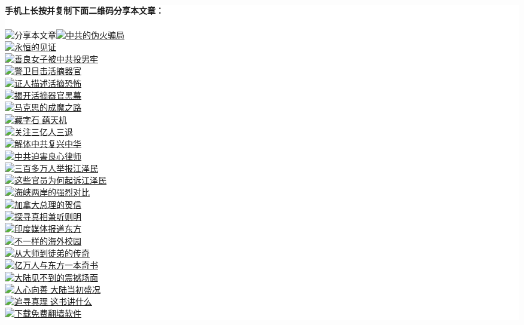 <strong>手机上长按并复制下面二维码分享本文章：</strong><br><br><img src="https://quickchart.io/qr?size=256&text=https://github.com/1992513/djy/blob/master/gb/24/5/7/n14243159.md%231" title="分享本文章"></td><td VALIGN=TOP><a href="https://github.com/1992513/djy/blob/master/gb/16/1/21/n4622075.md?dfh#1" target="_blank"><img src="https://raw.githubusercontent.com/1992513/djy/master/gb/300/wei-f1.jpg" title="中共的伪火骗局"  alt="中共的伪火骗局"></a><br><a href="https://github.com/1992513/www/blob/master/README.md?dfh#9" target="_blank"><img src="https://raw.githubusercontent.com/1992513/djy/master/gb/300/yong-h.jpg" title="永恒的见证"  alt="永恒的见证"></a><br><a href="https://github.com/1992513/djy/blob/master/gb/13/9/29/n3974789.md?dfh#1" target="_blank"><img src="https://raw.githubusercontent.com/1992513/djy/master/gb/300/shang-lnz.jpg" title="善良女子被中共投男牢"  alt="善良女子被中共投男牢"></a><br><a href="https://github.com/1992513/djy/blob/master/gb/16/3/16/n4663449.md?dfh#1" target="_blank"><img src="https://raw.githubusercontent.com/1992513/djy/master/gb/300/huo-z3.jpg" title="警卫目击活摘器官"  alt="警卫目击活摘器官"></a><br><a href="https://github.com/1992513/djy/blob/master/gb/16/8/7/n8177641.md?dfh#1" target="_blank"><img src="https://raw.githubusercontent.com/1992513/djy/master/gb/300/huo-z4.jpg" title="证人描述活摘恐怖"  alt="证人描述活摘恐怖"></a><br><a href="https://github.com/1992513/djy/blob/master/gb/10/4/19/n2881569.md?dfh#1" target="_blank"><img src="https://raw.githubusercontent.com/1992513/djy/master/gb/300/huo-z1.jpg" title="揭开活摘器官黑幕"  alt="揭开活摘器官黑幕"></a><br><a href="https://github.com/1992513/djy/blob/master/gb/10/11/7/n3077476.md?dfh#1" target="_blank"><img src="https://raw.githubusercontent.com/1992513/djy/master/gb/300/ma-ks.jpg" title="马克思的成魔之路"  alt="马克思的成魔之路"></a><br><a href="https://github.com/1992513/djy/blob/master/gb/14/6/9/n4173977.md?dfh#1" target="_blank"><img src="https://raw.githubusercontent.com/1992513/djy/master/gb/300/chang-zs.jpg" title="藏字石 蕴天机"  alt="藏字石 蕴天机"></a><br><a href="https://github.com/1992513/djy/blob/master/gb/18/5/10/n10381511.md?dfh#1" target="_blank"><img src="https://raw.githubusercontent.com/1992513/djy/master/gb/300/st1.jpg" title="关注三亿人三退"  alt="关注三亿人三退"></a><br><a href="https://github.com/1992513/djy/blob/master/gb/18/3/21/n10237682.md?dfh#1" target="_blank"><img src="https://raw.githubusercontent.com/1992513/djy/master/gb/300/jie-t.jpg" title="解体中共复兴中华"  alt="解体中共复兴中华"></a><br><a href="https://github.com/1992513/djy/blob/master/gb/9/2/9/n2422991.md?dfh#1" target="_blank"><img src="https://raw.githubusercontent.com/1992513/djy/master/gb/300/gao-zs.jpg" title="中共迫害良心律师"  alt="中共迫害良心律师"></a><br><a href="https://github.com/1992513/djy/blob/master/gb/18/12/9/n10900044.md?dfh#1" target="_blank"><img src="https://raw.githubusercontent.com/1992513/djy/master/gb/300/sj1.jpg" title="三百多万人举报江泽民"  alt="三百多万人举报江泽民"></a><br><a href="https://github.com/1992513/djy/blob/master/gb/18/8/28/n10672014.md?dfh#1" target="_blank"><img src="https://raw.githubusercontent.com/1992513/djy/master/gb/300/sj2.jpg" title="这些官员为何起诉江泽民"  alt="这些官员为何起诉江泽民"></a><br><a href="https://github.com/1992513/djy/blob/master/gb/8/12/18/n2367165.md?dfh#1" target="_blank"><img src="https://raw.githubusercontent.com/1992513/djy/master/gb/300/liangan.jpg" title="海峡两岸的强烈对比"  alt="海峡两岸的强烈对比"></a><br><a href="https://github.com/1992513/djy/blob/master/gb/15/12/10/n4593139.md?dfh#1" target="_blank"><img src="https://raw.githubusercontent.com/1992513/djy/master/gb/300/jia-ndzl.jpg" title="加拿大总理的贺信"  alt="加拿大总理的贺信"></a><br><a href="https://github.com/1992513/djy/blob/master/gb/11/6/17/n3289382.md?dfh#1" target="_blank"><img src="https://raw.githubusercontent.com/1992513/djy/master/gb/300/xiao-wd.jpg" title="探寻真相兼听则明"  alt="探寻真相兼听则明"></a><br><a href="https://github.com/1992513/djy/blob/master/gb/18/10/27/n10812623.md?dfh#1" target="_blank"><img src="https://raw.githubusercontent.com/1992513/djy/master/gb/300/yindu.jpg" title="印度媒体报道东方"  alt="印度媒体报道东方"></a><br><a href="https://github.com/1992513/djy/blob/master/gb/18/6/9/n10469652.md?dfh#1" target="_blank"><img src="https://raw.githubusercontent.com/1992513/djy/master/gb/300/xie-j.jpg" title="不一样的海外校园"  alt="不一样的海外校园"></a><br><a href="https://github.com/1992513/djy/blob/master/gb/7/4/5/n1669415.md?dfh#1" target="_blank"><img src="https://raw.githubusercontent.com/1992513/djy/master/gb/300/li-up.jpg" title="从大师到徒弟的传奇"  alt="从大师到徒弟的传奇"></a><br><a href="https://github.com/1992513/djy/blob/master/gb/17/5/26/n9191512.md?dfh#1" target="_blank"><img src="https://raw.githubusercontent.com/1992513/djy/master/gb/300/zfl2.jpg" title="亿万人与东方一本奇书"  alt="亿万人与东方一本奇书"></a><br><a href="https://github.com/1992513/djy/blob/master/gb/13/11/27/n4020290.md?dfh#1" target="_blank"><img src="https://raw.githubusercontent.com/1992513/djy/master/gb/300/zhen-h.jpg" title="大陆见不到的震撼场面"  alt="大陆见不到的震撼场面"></a><br><a href="https://github.com/1992513/djy/blob/master/gb/15/7/17/n4482910.md?dfh#1" target="_blank"><img src="https://raw.githubusercontent.com/1992513/djy/master/gb/300/dalu-sk.jpg" title="人心向善 大陆当初盛况"  alt="人心向善 大陆当初盛况"></a><br><a href="https://github.com/1992513/djy/blob/master/gb/19/1/5/n10955468.md?dfh#1" target="_blank"><img src="https://raw.githubusercontent.com/1992513/djy/master/gb/300/zfl1.jpg" title="追寻真理 这书讲什么"  alt="追寻真理 这书讲什么"></a><br><a href="https://github.com/1992513/www/blob/master/README.md?dfh#1" target="_blank"><img src="https://raw.githubusercontent.com/1992513/djy/master/gb/300/fq1.jpg" title="下载免费翻墙软件"  alt="下载免费翻墙软件"></a><br></td></tr></table>
